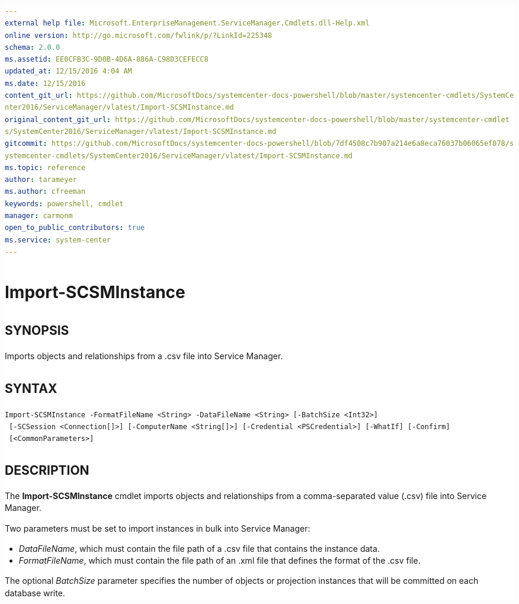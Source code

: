 ```yaml
---
external help file: Microsoft.EnterpriseManagement.ServiceManager.Cmdlets.dll-Help.xml
online version: http://go.microsoft.com/fwlink/p/?LinkId=225348
schema: 2.0.0
ms.assetid: EE0CFB3C-9D0B-4D6A-886A-C98D3CEFECC8
updated_at: 12/15/2016 4:04 AM
ms.date: 12/15/2016
content_git_url: https://github.com/MicrosoftDocs/systemcenter-docs-powershell/blob/master/systemcenter-cmdlets/SystemCenter2016/ServiceManager/vlatest/Import-SCSMInstance.md
original_content_git_url: https://github.com/MicrosoftDocs/systemcenter-docs-powershell/blob/master/systemcenter-cmdlets/SystemCenter2016/ServiceManager/vlatest/Import-SCSMInstance.md
gitcommit: https://github.com/MicrosoftDocs/systemcenter-docs-powershell/blob/7df4508c7b907a214e6a8eca76037b06065ef078/systemcenter-cmdlets/SystemCenter2016/ServiceManager/vlatest/Import-SCSMInstance.md
ms.topic: reference
author: tarameyer
ms.author: cfreeman
keywords: powershell, cmdlet
manager: carmonm
open_to_public_contributors: true
ms.service: system-center
---
```


# Import-SCSMInstance

## SYNOPSIS
Imports objects and relationships from a .csv file into Service Manager.

## SYNTAX

```
Import-SCSMInstance -FormatFileName <String> -DataFileName <String> [-BatchSize <Int32>]
 [-SCSession <Connection[]>] [-ComputerName <String[]>] [-Credential <PSCredential>] [-WhatIf] [-Confirm]
 [<CommonParameters>]
```

## DESCRIPTION
The **Import-SCSMInstance** cmdlet imports objects and relationships from a comma-separated value (.csv) file into Service Manager.

Two parameters must be set to import instances in bulk into Service Manager: 

- *DataFileName*, which must contain the file path of a .csv file that contains the instance data. 
- *FormatFileName*, which must contain the file path of an .xml file that defines the format of the .csv file.

The optional *BatchSize* parameter specifies the number of objects or projection instances that will be committed on each database write.
